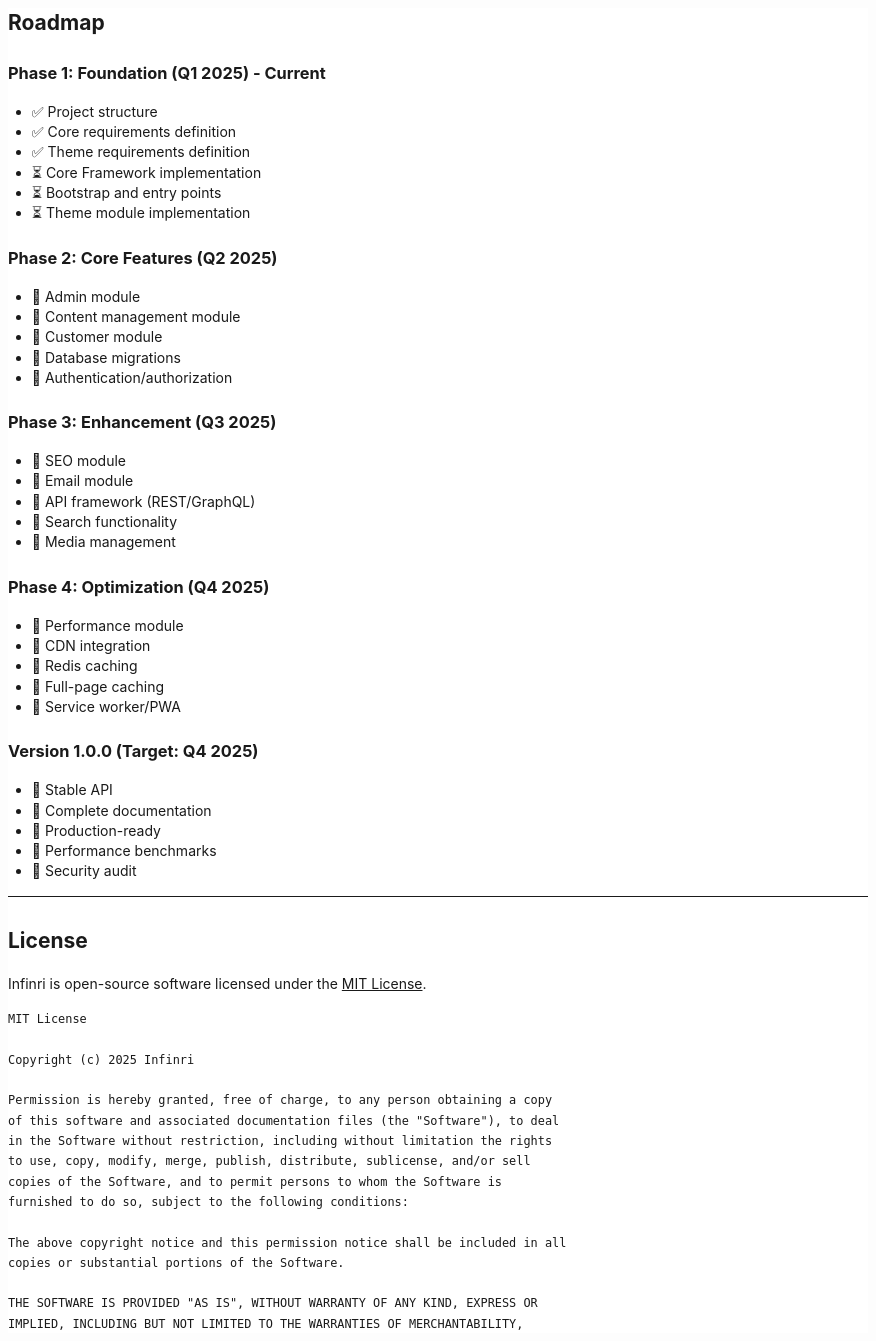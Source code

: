
## Roadmap

### Phase 1: Foundation (Q1 2025) - Current
- ✅ Project structure
- ✅ Core requirements definition
- ✅ Theme requirements definition
- ⏳ Core Framework implementation
- ⏳ Bootstrap and entry points
- ⏳ Theme module implementation

### Phase 2: Core Features (Q2 2025)
- 🔲 Admin module
- 🔲 Content management module
- 🔲 Customer module
- 🔲 Database migrations
- 🔲 Authentication/authorization

### Phase 3: Enhancement (Q3 2025)
- 🔲 SEO module
- 🔲 Email module
- 🔲 API framework (REST/GraphQL)
- 🔲 Search functionality
- 🔲 Media management

### Phase 4: Optimization (Q4 2025)
- 🔲 Performance module
- 🔲 CDN integration
- 🔲 Redis caching
- 🔲 Full-page caching
- 🔲 Service worker/PWA

### Version 1.0.0 (Target: Q4 2025)
- 🔲 Stable API
- 🔲 Complete documentation
- 🔲 Production-ready
- 🔲 Performance benchmarks
- 🔲 Security audit

---

## License

Infinri is open-source software licensed under the [MIT License](LICENSE).

```
MIT License

Copyright (c) 2025 Infinri

Permission is hereby granted, free of charge, to any person obtaining a copy
of this software and associated documentation files (the "Software"), to deal
in the Software without restriction, including without limitation the rights
to use, copy, modify, merge, publish, distribute, sublicense, and/or sell
copies of the Software, and to permit persons to whom the Software is
furnished to do so, subject to the following conditions:

The above copyright notice and this permission notice shall be included in all
copies or substantial portions of the Software.

THE SOFTWARE IS PROVIDED "AS IS", WITHOUT WARRANTY OF ANY KIND, EXPRESS OR
IMPLIED, INCLUDING BUT NOT LIMITED TO THE WARRANTIES OF MERCHANTABILITY,
```